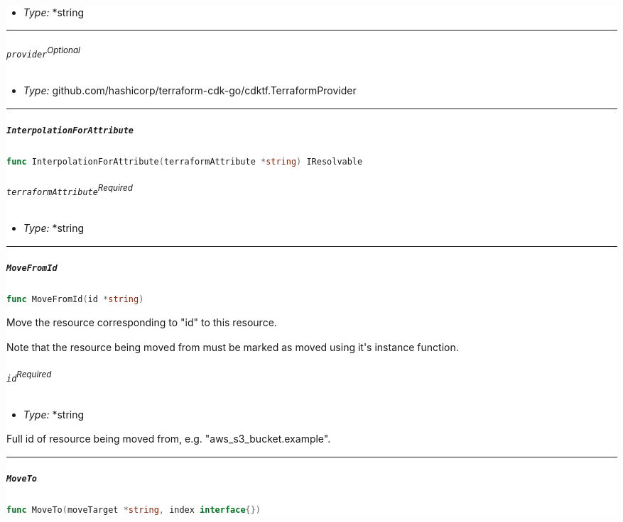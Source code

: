 - *Type:* *string

---

###### `provider`<sup>Optional</sup> <a name="provider" id="@cdktf/provider-azurerm.storageDataLakeGen2Filesystem.StorageDataLakeGen2Filesystem.importFrom.parameter.provider"></a>

- *Type:* github.com/hashicorp/terraform-cdk-go/cdktf.TerraformProvider

---

##### `InterpolationForAttribute` <a name="InterpolationForAttribute" id="@cdktf/provider-azurerm.storageDataLakeGen2Filesystem.StorageDataLakeGen2Filesystem.interpolationForAttribute"></a>

```go
func InterpolationForAttribute(terraformAttribute *string) IResolvable
```

###### `terraformAttribute`<sup>Required</sup> <a name="terraformAttribute" id="@cdktf/provider-azurerm.storageDataLakeGen2Filesystem.StorageDataLakeGen2Filesystem.interpolationForAttribute.parameter.terraformAttribute"></a>

- *Type:* *string

---

##### `MoveFromId` <a name="MoveFromId" id="@cdktf/provider-azurerm.storageDataLakeGen2Filesystem.StorageDataLakeGen2Filesystem.moveFromId"></a>

```go
func MoveFromId(id *string)
```

Move the resource corresponding to "id" to this resource.

Note that the resource being moved from must be marked as moved using it's instance function.

###### `id`<sup>Required</sup> <a name="id" id="@cdktf/provider-azurerm.storageDataLakeGen2Filesystem.StorageDataLakeGen2Filesystem.moveFromId.parameter.id"></a>

- *Type:* *string

Full id of resource being moved from, e.g. "aws_s3_bucket.example".

---

##### `MoveTo` <a name="MoveTo" id="@cdktf/provider-azurerm.storageDataLakeGen2Filesystem.StorageDataLakeGen2Filesystem.moveTo"></a>

```go
func MoveTo(moveTarget *string, index interface{})
```
